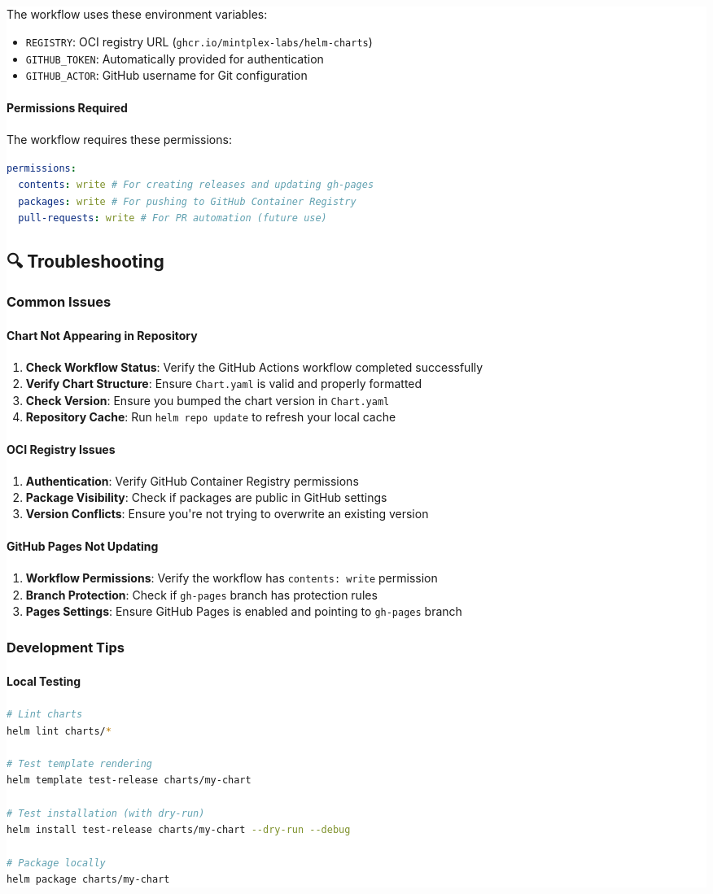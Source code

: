 The workflow uses these environment variables:

- `REGISTRY`: OCI registry URL (`ghcr.io/mintplex-labs/helm-charts`)
- `GITHUB_TOKEN`: Automatically provided for authentication
- `GITHUB_ACTOR`: GitHub username for Git configuration

#### Permissions Required

The workflow requires these permissions:

```yaml
permissions:
  contents: write # For creating releases and updating gh-pages
  packages: write # For pushing to GitHub Container Registry
  pull-requests: write # For PR automation (future use)
```

## 🔍 Troubleshooting

### Common Issues

#### Chart Not Appearing in Repository

1. **Check Workflow Status**: Verify the GitHub Actions workflow completed successfully
2. **Verify Chart Structure**: Ensure `Chart.yaml` is valid and properly formatted
3. **Check Version**: Ensure you bumped the chart version in `Chart.yaml`
4. **Repository Cache**: Run `helm repo update` to refresh your local cache

#### OCI Registry Issues

1. **Authentication**: Verify GitHub Container Registry permissions
2. **Package Visibility**: Check if packages are public in GitHub settings
3. **Version Conflicts**: Ensure you're not trying to overwrite an existing version

#### GitHub Pages Not Updating

1. **Workflow Permissions**: Verify the workflow has `contents: write` permission
2. **Branch Protection**: Check if `gh-pages` branch has protection rules
3. **Pages Settings**: Ensure GitHub Pages is enabled and pointing to `gh-pages` branch

### Development Tips

#### Local Testing

```bash
# Lint charts
helm lint charts/*

# Test template rendering
helm template test-release charts/my-chart

# Test installation (with dry-run)
helm install test-release charts/my-chart --dry-run --debug

# Package locally
helm package charts/my-chart
```
